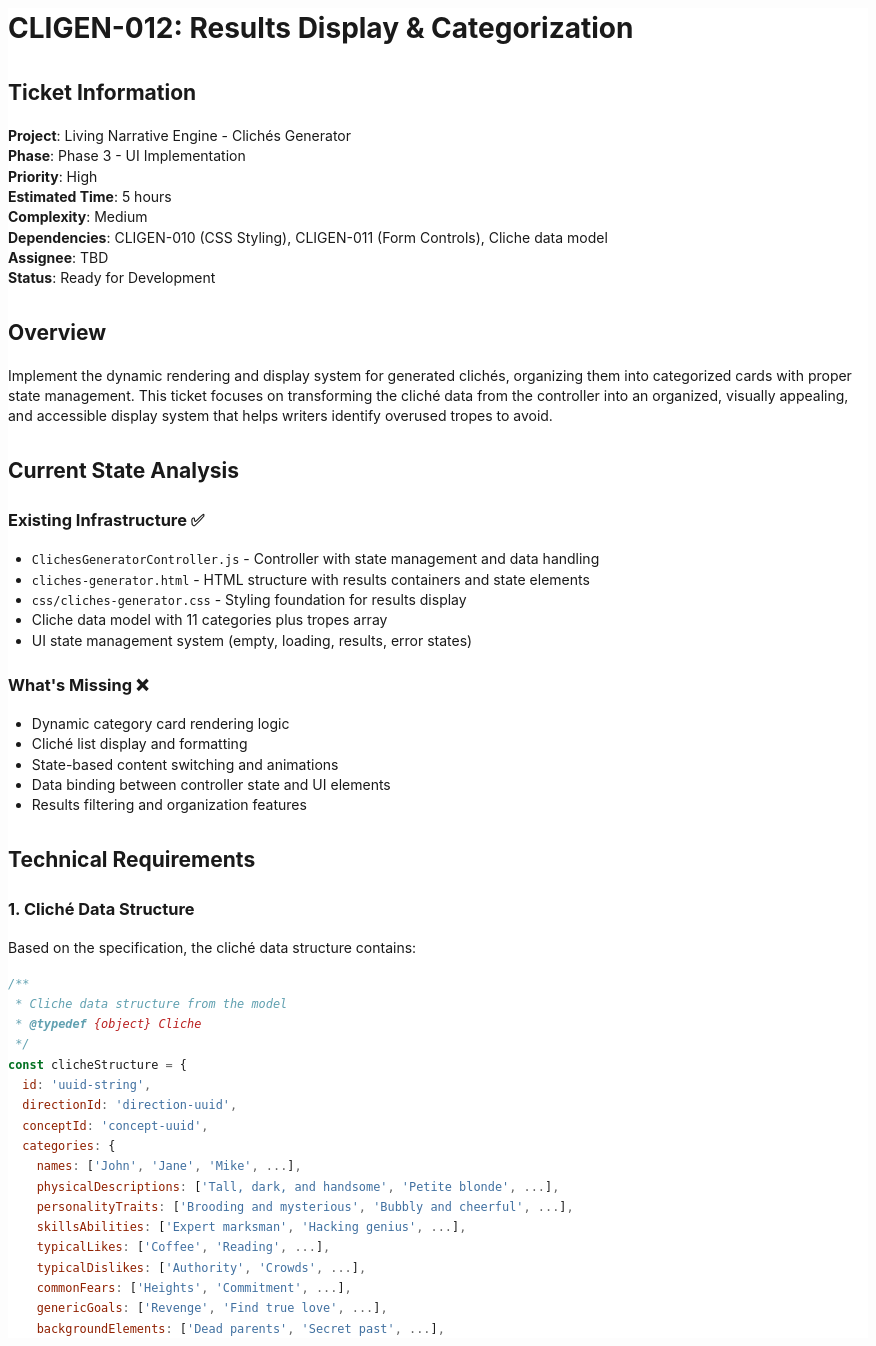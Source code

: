# CLIGEN-012: Results Display & Categorization

## Ticket Information

**Project**: Living Narrative Engine - Clichés Generator  
**Phase**: Phase 3 - UI Implementation  
**Priority**: High  
**Estimated Time**: 5 hours  
**Complexity**: Medium  
**Dependencies**: CLIGEN-010 (CSS Styling), CLIGEN-011 (Form Controls), Cliche data model  
**Assignee**: TBD  
**Status**: Ready for Development  

## Overview

Implement the dynamic rendering and display system for generated clichés, organizing them into categorized cards with proper state management. This ticket focuses on transforming the cliché data from the controller into an organized, visually appealing, and accessible display system that helps writers identify overused tropes to avoid.

## Current State Analysis

### Existing Infrastructure ✅
- `ClichesGeneratorController.js` - Controller with state management and data handling
- `cliches-generator.html` - HTML structure with results containers and state elements
- `css/cliches-generator.css` - Styling foundation for results display
- Cliche data model with 11 categories plus tropes array
- UI state management system (empty, loading, results, error states)

### What's Missing ❌
- Dynamic category card rendering logic
- Cliché list display and formatting
- State-based content switching and animations
- Data binding between controller state and UI elements
- Results filtering and organization features

## Technical Requirements

### 1. Cliché Data Structure

Based on the specification, the cliché data structure contains:

```javascript
/**
 * Cliche data structure from the model
 * @typedef {object} Cliche
 */
const clicheStructure = {
  id: 'uuid-string',
  directionId: 'direction-uuid',
  conceptId: 'concept-uuid',
  categories: {
    names: ['John', 'Jane', 'Mike', ...],
    physicalDescriptions: ['Tall, dark, and handsome', 'Petite blonde', ...],
    personalityTraits: ['Brooding and mysterious', 'Bubbly and cheerful', ...],
    skillsAbilities: ['Expert marksman', 'Hacking genius', ...],
    typicalLikes: ['Coffee', 'Reading', ...],
    typicalDislikes: ['Authority', 'Crowds', ...],
    commonFears: ['Heights', 'Commitment', ...],
    genericGoals: ['Revenge', 'Find true love', ...],
    backgroundElements: ['Dead parents', 'Secret past', ...],
```